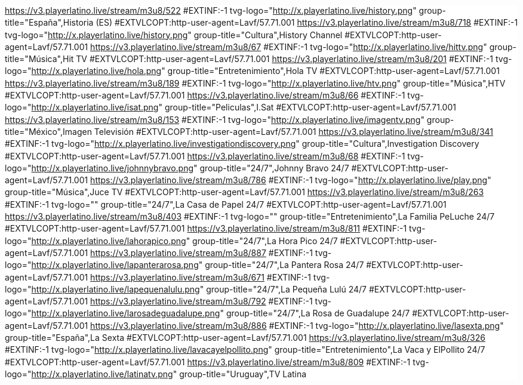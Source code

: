 https://v3.playerlatino.live/stream/m3u8/522
#EXTINF:-1 tvg-logo="http://x.playerlatino.live/history.png" group-title="España",Historia (ES)
#EXTVLCOPT:http-user-agent=Lavf/57.71.001
https://v3.playerlatino.live/stream/m3u8/718
#EXTINF:-1 tvg-logo="http://x.playerlatino.live/history.png" group-title="Cultura",History Channel
#EXTVLCOPT:http-user-agent=Lavf/57.71.001
https://v3.playerlatino.live/stream/m3u8/67
#EXTINF:-1 tvg-logo="http://x.playerlatino.live/hittv.png" group-title="Música",Hit TV
#EXTVLCOPT:http-user-agent=Lavf/57.71.001
https://v3.playerlatino.live/stream/m3u8/201
#EXTINF:-1 tvg-logo="http://x.playerlatino.live/hola.png" group-title="Entretenimiento",Hola TV
#EXTVLCOPT:http-user-agent=Lavf/57.71.001
https://v3.playerlatino.live/stream/m3u8/189
#EXTINF:-1 tvg-logo="http://x.playerlatino.live/htv.png" group-title="Música",HTV
#EXTVLCOPT:http-user-agent=Lavf/57.71.001
https://v3.playerlatino.live/stream/m3u8/66
#EXTINF:-1 tvg-logo="http://x.playerlatino.live/isat.png" group-title="Peliculas",I.Sat
#EXTVLCOPT:http-user-agent=Lavf/57.71.001
https://v3.playerlatino.live/stream/m3u8/153
#EXTINF:-1 tvg-logo="http://x.playerlatino.live/imagentv.png" group-title="México",Imagen Televisión
#EXTVLCOPT:http-user-agent=Lavf/57.71.001
https://v3.playerlatino.live/stream/m3u8/341
#EXTINF:-1 tvg-logo="http://x.playerlatino.live/investigationdiscovery.png" group-title="Cultura",Investigation Discovery
#EXTVLCOPT:http-user-agent=Lavf/57.71.001
https://v3.playerlatino.live/stream/m3u8/68
#EXTINF:-1 tvg-logo="http://x.playerlatino.live/johnnybravo.png" group-title="24/7",Johnny Bravo 24/7
#EXTVLCOPT:http-user-agent=Lavf/57.71.001
https://v3.playerlatino.live/stream/m3u8/786
#EXTINF:-1 tvg-logo="http://x.playerlatino.live/play.png" group-title="Música",Juce TV
#EXTVLCOPT:http-user-agent=Lavf/57.71.001
https://v3.playerlatino.live/stream/m3u8/263
#EXTINF:-1 tvg-logo="" group-title="24/7",La Casa de Papel 24/7
#EXTVLCOPT:http-user-agent=Lavf/57.71.001
https://v3.playerlatino.live/stream/m3u8/403
#EXTINF:-1 tvg-logo="" group-title="Entretenimiento",La Familia PeLuche 24/7
#EXTVLCOPT:http-user-agent=Lavf/57.71.001
https://v3.playerlatino.live/stream/m3u8/811
#EXTINF:-1 tvg-logo="http://x.playerlatino.live/lahorapico.png" group-title="24/7",La Hora Pico 24/7
#EXTVLCOPT:http-user-agent=Lavf/57.71.001
https://v3.playerlatino.live/stream/m3u8/887
#EXTINF:-1 tvg-logo="http://x.playerlatino.live/lapanterarosa.png" group-title="24/7",La Pantera Rosa 24/7
#EXTVLCOPT:http-user-agent=Lavf/57.71.001
https://v3.playerlatino.live/stream/m3u8/671
#EXTINF:-1 tvg-logo="http://x.playerlatino.live/lapequenalulu.png" group-title="24/7",La Pequeña Lulú 24/7
#EXTVLCOPT:http-user-agent=Lavf/57.71.001
https://v3.playerlatino.live/stream/m3u8/792
#EXTINF:-1 tvg-logo="http://x.playerlatino.live/larosadeguadalupe.png" group-title="24/7",La Rosa de Guadalupe 24/7
#EXTVLCOPT:http-user-agent=Lavf/57.71.001
https://v3.playerlatino.live/stream/m3u8/886
#EXTINF:-1 tvg-logo="http://x.playerlatino.live/lasexta.png" group-title="España",La Sexta
#EXTVLCOPT:http-user-agent=Lavf/57.71.001
https://v3.playerlatino.live/stream/m3u8/326
#EXTINF:-1 tvg-logo="http://x.playerlatino.live/lavacayelpollito.png" group-title="Entretenimiento",La Vaca y ElPollito 24/7
#EXTVLCOPT:http-user-agent=Lavf/57.71.001
https://v3.playerlatino.live/stream/m3u8/809
#EXTINF:-1 tvg-logo="http://x.playerlatino.live/latinatv.png" group-title="Uruguay",TV Latina